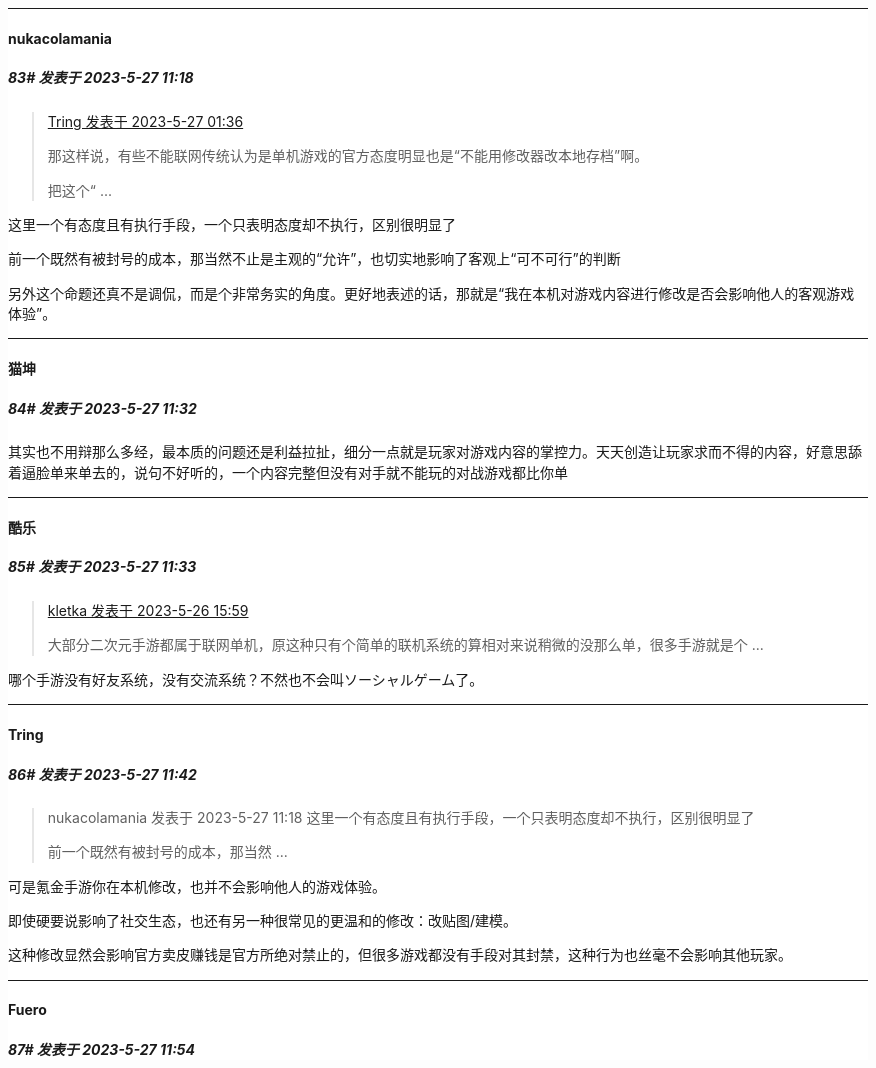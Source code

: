 
*****

####  nukacolamania  
##### 83#       发表于 2023-5-27 11:18

<blockquote><a href="httphttps://bbs.saraba1st.com/2b/forum.php?mod=redirect&amp;goto=findpost&amp;pid=61006084&amp;ptid=2136185" target="_blank">Tring 发表于 2023-5-27 01:36</a>

那这样说，有些不能联网传统认为是单机游戏的官方态度明显也是“不能用修改器改本地存档”啊。

把这个“ ...</blockquote>
这里一个有态度且有执行手段，一个只表明态度却不执行，区别很明显了

前一个既然有被封号的成本，那当然不止是主观的“允许”，也切实地影响了客观上“可不可行”的判断

另外这个命题还真不是调侃，而是个非常务实的角度。更好地表述的话，那就是“我在本机对游戏内容进行修改是否会影响他人的客观游戏体验”。


*****

####  猫坤  
##### 84#       发表于 2023-5-27 11:32

其实也不用辩那么多经，最本质的问题还是利益拉扯，细分一点就是玩家对游戏内容的掌控力。天天创造让玩家求而不得的内容，好意思舔着逼脸单来单去的，说句不好听的，一个内容完整但没有对手就不能玩的对战游戏都比你单

*****

####  酷乐  
##### 85#       发表于 2023-5-27 11:33

<blockquote><a href="httphttps://bbs.saraba1st.com/2b/forum.php?mod=redirect&amp;goto=findpost&amp;pid=61000040&amp;ptid=2136185" target="_blank">kletka 发表于 2023-5-26 15:59</a>

大部分二次元手游都属于联网单机，原这种只有个简单的联机系统的算相对来说稍微的没那么单，很多手游就是个 ...</blockquote>
哪个手游没有好友系统，没有交流系统？不然也不会叫ソーシャルゲーム了。


*****

####  Tring  
##### 86#       发表于 2023-5-27 11:42

<blockquote>nukacolamania 发表于 2023-5-27 11:18
这里一个有态度且有执行手段，一个只表明态度却不执行，区别很明显了

前一个既然有被封号的成本，那当然 ...</blockquote>
可是氪金手游你在本机修改，也并不会影响他人的游戏体验。

即使硬要说影响了社交生态，也还有另一种很常见的更温和的修改：改贴图/建模。

这种修改显然会影响官方卖皮赚钱是官方所绝对禁止的，但很多游戏都没有手段对其封禁，这种行为也丝毫不会影响其他玩家。


*****

####  Fuero  
##### 87#       发表于 2023-5-27 11:54
